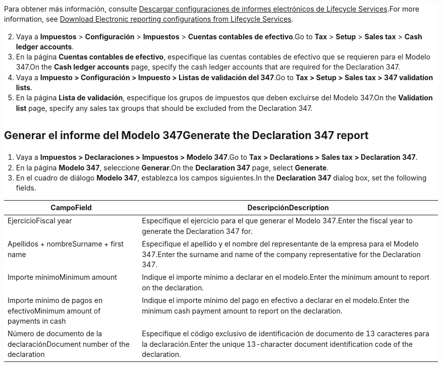<span data-ttu-id="a8c5c-134">Para obtener más información, consulte [Descargar configuraciones de informes electrónicos de Lifecycle Services](https://docs.microsoft.com/dynamics365/dev-itpro/analytics/download-electronic-reporting-configuration-lcs).</span><span class="sxs-lookup"><span data-stu-id="a8c5c-134">For more information, see [Download Electronic reporting configurations from Lifecycle Services](https://docs.microsoft.com/dynamics365/dev-itpro/analytics/download-electronic-reporting-configuration-lcs).</span></span>

2.  <span data-ttu-id="a8c5c-135">Vaya a **Impuestos** \> **Configuración** \> **Impuestos** \> **Cuentas contables de efectivo**.</span><span class="sxs-lookup"><span data-stu-id="a8c5c-135">Go to **Tax** \> **Setup** \> **Sales tax** \> **Cash ledger accounts**.</span></span>
3.  <span data-ttu-id="a8c5c-136">En la página **Cuentas contables de efectivo**, especifique las cuentas contables de efectivo que se requieren para el Modelo 347.</span><span class="sxs-lookup"><span data-stu-id="a8c5c-136">On the **Cash ledger accounts** page, specify the cash ledger accounts that are required for the Declaration 347.</span></span>
4.  <span data-ttu-id="a8c5c-137">Vaya a **Impuesto \> Configuración \> Impuesto \> Listas de validación del 347**.</span><span class="sxs-lookup"><span data-stu-id="a8c5c-137">Go to **Tax \> Setup \> Sales tax \> 347 validation lists**.</span></span>
5.  <span data-ttu-id="a8c5c-138">En la página **Lista de validación**, especifique los grupos de impuestos que deben excluirse del Modelo 347.</span><span class="sxs-lookup"><span data-stu-id="a8c5c-138">On the **Validation list** page, specify any sales tax groups that should be excluded from the Declaration 347.</span></span>

## <a name="generate-the-declaration-347-report"></a><span data-ttu-id="a8c5c-139">Generar el informe del Modelo 347</span><span class="sxs-lookup"><span data-stu-id="a8c5c-139">Generate the Declaration 347 report</span></span>

1.  <span data-ttu-id="a8c5c-140">Vaya a **Impuestos \> Declaraciones \> Impuestos \> Modelo 347**.</span><span class="sxs-lookup"><span data-stu-id="a8c5c-140">Go to **Tax \> Declarations \> Sales tax \> Declaration 347**.</span></span>
2.  <span data-ttu-id="a8c5c-141">En la página **Modelo 347**, seleccione **Generar**.</span><span class="sxs-lookup"><span data-stu-id="a8c5c-141">On the **Declaration 347** page, select **Generate**.</span></span>
3.  <span data-ttu-id="a8c5c-142">En el cuadro de diálogo **Modelo 347**, establezca los campos siguientes.</span><span class="sxs-lookup"><span data-stu-id="a8c5c-142">In the **Declaration 347** dialog box, set the following fields.</span></span>

| <span data-ttu-id="a8c5c-143">**Campo**</span><span class="sxs-lookup"><span data-stu-id="a8c5c-143">**Field**</span></span>                          | <span data-ttu-id="a8c5c-144">**Descripción**</span><span class="sxs-lookup"><span data-stu-id="a8c5c-144">**Description**</span></span>                                                                                                               |
|------------------------------------|-------------------------------------------------------------------------------------------------------------------------------|
| <span data-ttu-id="a8c5c-145">Ejercicio</span><span class="sxs-lookup"><span data-stu-id="a8c5c-145">Fiscal year</span></span>                        | <span data-ttu-id="a8c5c-146">Especifique el ejercicio para el que generar el Modelo 347.</span><span class="sxs-lookup"><span data-stu-id="a8c5c-146">Enter the fiscal year to generate the Declaration 347 for.</span></span>                                                                    |
| <span data-ttu-id="a8c5c-147">Apellidos + nombre</span><span class="sxs-lookup"><span data-stu-id="a8c5c-147">Surname + first name</span></span>               | <span data-ttu-id="a8c5c-148">Especifique el apellido y el nombre del representante de la empresa para el Modelo 347.</span><span class="sxs-lookup"><span data-stu-id="a8c5c-148">Enter the surname and name of the company representative for the Declaration 347.</span></span>                                             |
| <span data-ttu-id="a8c5c-149">Importe mínimo</span><span class="sxs-lookup"><span data-stu-id="a8c5c-149">Minimum amount</span></span>                     | <span data-ttu-id="a8c5c-150">Indique el importe mínimo a declarar en el modelo.</span><span class="sxs-lookup"><span data-stu-id="a8c5c-150">Enter the minimum amount to report on the declaration.</span></span>                                                                        |
| <span data-ttu-id="a8c5c-151">Importe mínimo de pagos en efectivo</span><span class="sxs-lookup"><span data-stu-id="a8c5c-151">Minimum amount of payments in cash</span></span> | <span data-ttu-id="a8c5c-152">Indique el importe mínimo del pago en efectivo a declarar en el modelo.</span><span class="sxs-lookup"><span data-stu-id="a8c5c-152">Enter the minimum cash payment amount to report on the declaration.</span></span>                                                           |
| <span data-ttu-id="a8c5c-153">Número de documento de la declaración</span><span class="sxs-lookup"><span data-stu-id="a8c5c-153">Document number of the declaration</span></span> | <span data-ttu-id="a8c5c-154">Especifique el código exclusivo de identificación de documento de 13 caracteres para la declaración.</span><span class="sxs-lookup"><span data-stu-id="a8c5c-154">Enter the unique 13-character document identification code of the declaration.</span></span>                                                |